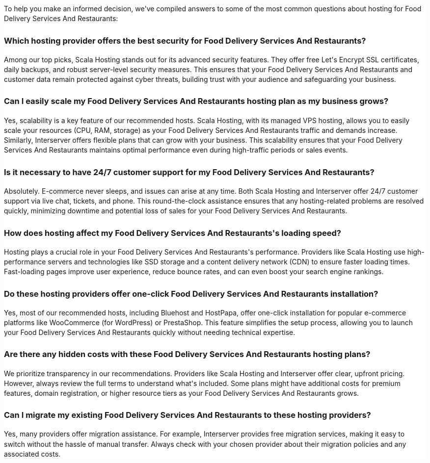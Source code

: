 To help you make an informed decision, we've compiled answers to some of the most common questions about hosting for Food Delivery Services And Restaurants:

### Which hosting provider offers the best security for Food Delivery Services And Restaurants? 
Among our top picks, Scala Hosting stands out for its advanced security features. They offer free Let's Encrypt SSL certificates, daily backups, and robust server-level security measures. This ensures that your Food Delivery Services And Restaurants and customer data remain protected against cyber threats, building trust with your audience and safeguarding your business.

### Can I easily scale my Food Delivery Services And Restaurants hosting plan as my business grows? 
Yes, scalability is a key feature of our recommended hosts. Scala Hosting, with its managed VPS hosting, allows you to easily scale your resources (CPU, RAM, storage) as your Food Delivery Services And Restaurants traffic and demands increase. Similarly, Interserver offers flexible plans that can grow with your business. This scalability ensures that your Food Delivery Services And Restaurants maintains optimal performance even during high-traffic periods or sales events.

### Is it necessary to have 24/7 customer support for my Food Delivery Services And Restaurants? 
Absolutely. E-commerce never sleeps, and issues can arise at any time. Both Scala Hosting and Interserver offer 24/7 customer support via live chat, tickets, and phone. This round-the-clock assistance ensures that any hosting-related problems are resolved quickly, minimizing downtime and potential loss of sales for your Food Delivery Services And Restaurants.

### How does hosting affect my Food Delivery Services And Restaurants's loading speed? 
Hosting plays a crucial role in your Food Delivery Services And Restaurants's performance. Providers like Scala Hosting use high-performance servers and technologies like SSD storage and a content delivery network (CDN) to ensure faster loading times. Fast-loading pages improve user experience, reduce bounce rates, and can even boost your search engine rankings.

### Do these hosting providers offer one-click Food Delivery Services And Restaurants installation? 
Yes, most of our recommended hosts, including Bluehost and HostPapa, offer one-click installation for popular e-commerce platforms like WooCommerce (for WordPress) or PrestaShop. This feature simplifies the setup process, allowing you to launch your Food Delivery Services And Restaurants quickly without needing technical expertise.

### Are there any hidden costs with these Food Delivery Services And Restaurants hosting plans? 
We prioritize transparency in our recommendations. Providers like Scala Hosting and Interserver offer clear, upfront pricing. However, always review the full terms to understand what's included. Some plans might have additional costs for premium features, domain registration, or higher resource tiers as your Food Delivery Services And Restaurants grows.

### Can I migrate my existing Food Delivery Services And Restaurants to these hosting providers? 
Yes, many providers offer migration assistance. For example, Interserver provides free migration services, making it easy to switch without the hassle of manual transfer. Always check with your chosen provider about their migration policies and any associated costs.
